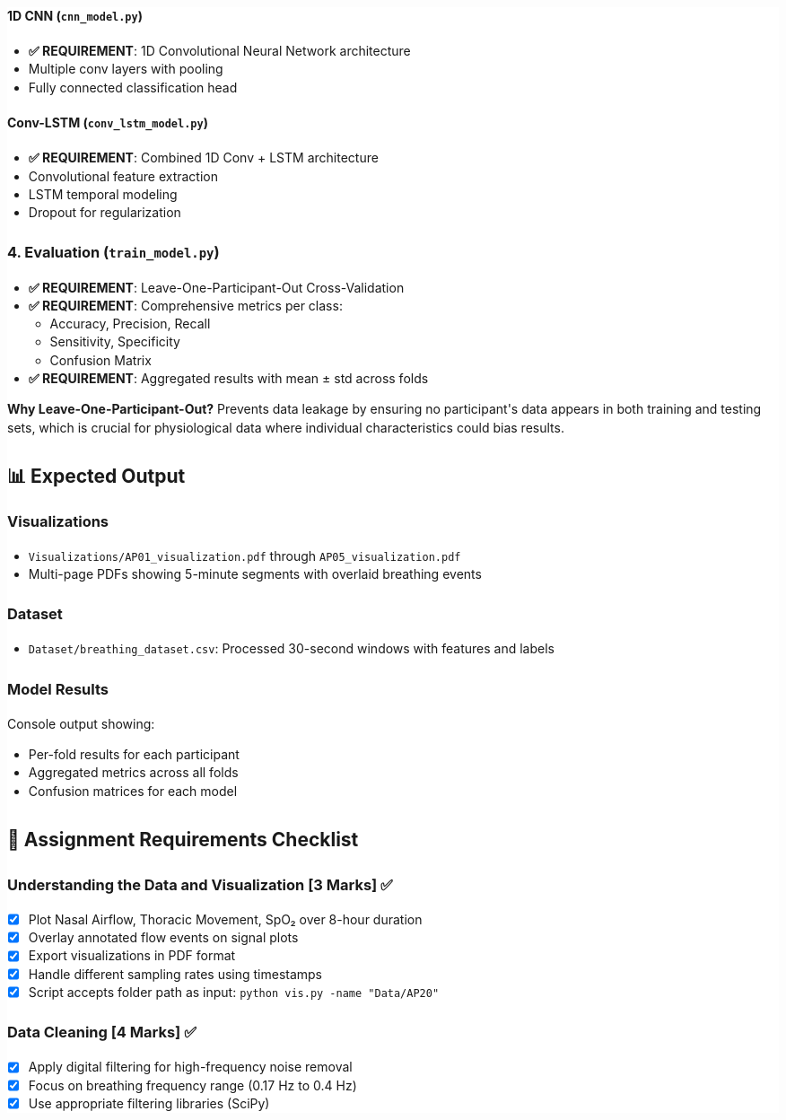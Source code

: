 #### 1D CNN (`cnn_model.py`)
- **✅ REQUIREMENT**: 1D Convolutional Neural Network architecture
- Multiple conv layers with pooling
- Fully connected classification head

#### Conv-LSTM (`conv_lstm_model.py`) 
- **✅ REQUIREMENT**: Combined 1D Conv + LSTM architecture
- Convolutional feature extraction
- LSTM temporal modeling
- Dropout for regularization

### 4. Evaluation (`train_model.py`)
- **✅ REQUIREMENT**: Leave-One-Participant-Out Cross-Validation
- **✅ REQUIREMENT**: Comprehensive metrics per class:
  - Accuracy, Precision, Recall
  - Sensitivity, Specificity
  - Confusion Matrix
- **✅ REQUIREMENT**: Aggregated results with mean ± std across folds

**Why Leave-One-Participant-Out?**
Prevents data leakage by ensuring no participant's data appears in both training and testing sets, which is crucial for physiological data where individual characteristics could bias results.

## 📊 Expected Output

### Visualizations
- `Visualizations/AP01_visualization.pdf` through `AP05_visualization.pdf`
- Multi-page PDFs showing 5-minute segments with overlaid breathing events

### Dataset
- `Dataset/breathing_dataset.csv`: Processed 30-second windows with features and labels

### Model Results
Console output showing:
- Per-fold results for each participant
- Aggregated metrics across all folds
- Confusion matrices for each model

## 🎯 Assignment Requirements Checklist

### Understanding the Data and Visualization [3 Marks] ✅
- [x] Plot Nasal Airflow, Thoracic Movement, SpO₂ over 8-hour duration
- [x] Overlay annotated flow events on signal plots
- [x] Export visualizations in PDF format
- [x] Handle different sampling rates using timestamps
- [x] Script accepts folder path as input: `python vis.py -name "Data/AP20"`

### Data Cleaning [4 Marks] ✅
- [x] Apply digital filtering for high-frequency noise removal
- [x] Focus on breathing frequency range (0.17 Hz to 0.4 Hz)
- [x] Use appropriate filtering libraries (SciPy)
